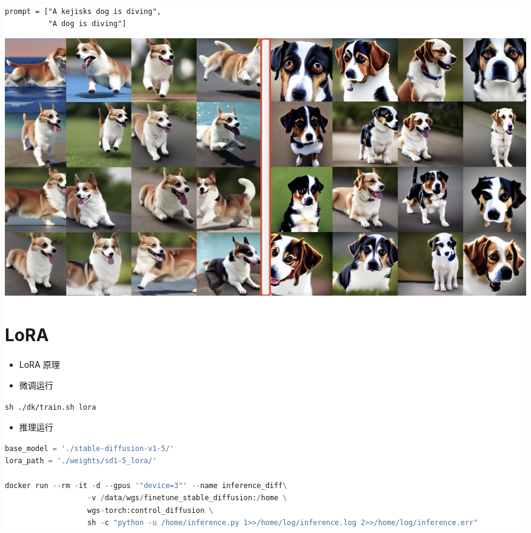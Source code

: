 ```
prompt = ["A kejisks dog is diving", 
          "A dog is diving"]
```

![](./examples/19.png)



# LoRA

+ LoRA 原理



+ 微调运行

```shell
sh ./dk/train.sh lora
```

+ 推理运行

```python
base_model = './stable-diffusion-v1-5/'
lora_path = './weights/sd1-5_lora/'

docker run --rm -it -d --gpus '"device=3"' --name inference_diff\
                   -v /data/wgs/finetune_stable_diffusion:/home \
                   wgs-torch:control_diffusion \
                   sh -c "python -u /home/inference.py 1>>/home/log/inference.log 2>>/home/log/inference.err" 
```
